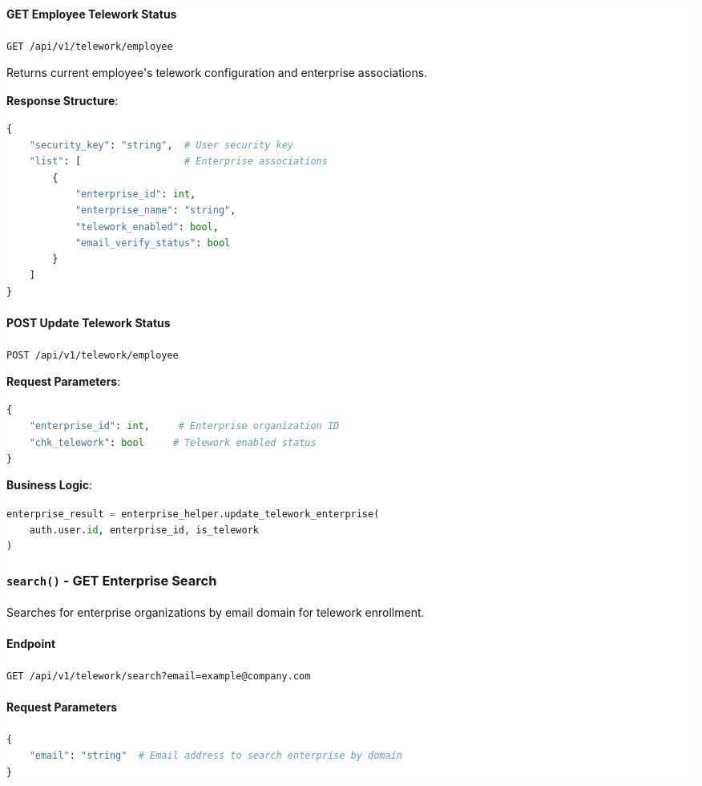 #### GET Employee Telework Status
```
GET /api/v1/telework/employee
```

Returns current employee's telework configuration and enterprise associations.

**Response Structure**:
```python
{
    "security_key": "string",  # User security key
    "list": [                  # Enterprise associations
        {
            "enterprise_id": int,
            "enterprise_name": "string",
            "telework_enabled": bool,
            "email_verify_status": bool
        }
    ]
}
```

#### POST Update Telework Status
```
POST /api/v1/telework/employee
```

**Request Parameters**:
```python
{
    "enterprise_id": int,     # Enterprise organization ID
    "chk_telework": bool     # Telework enabled status
}
```

**Business Logic**:
```python
enterprise_result = enterprise_helper.update_telework_enterprise(
    auth.user.id, enterprise_id, is_telework
)
```

### `search()` - GET Enterprise Search
Searches for enterprise organizations by email domain for telework enrollment.

#### Endpoint
```
GET /api/v1/telework/search?email=example@company.com
```

#### Request Parameters
```python
{
    "email": "string"  # Email address to search enterprise by domain
}
```
